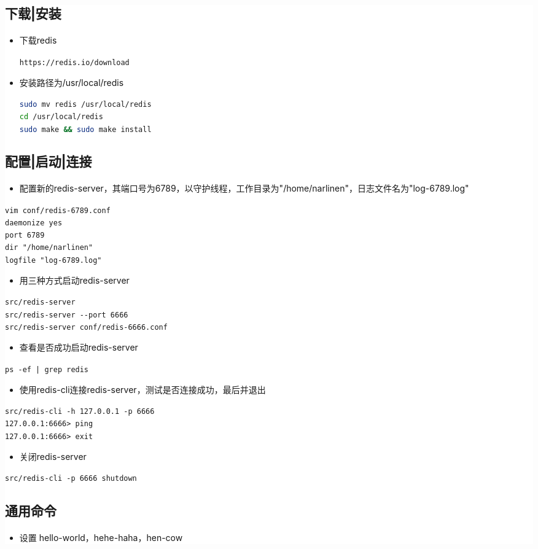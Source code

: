 ## 下载|安装

* 下载redis

  ```bash
  https://redis.io/download
  ```

* 安装路径为/usr/local/redis

  ```bash
  sudo mv redis /usr/local/redis
  cd /usr/local/redis
  sudo make && sudo make install
  ```



## 配置|启动|连接

* 配置新的redis-server，其端口号为6789，以守护线程，工作目录为"/home/narlinen"，日志文件名为"log-6789.log"
```
vim conf/redis-6789.conf
daemonize yes
port 6789
dir "/home/narlinen"
logfile "log-6789.log"
```

* 用三种方式启动redis-server
```
src/redis-server
src/redis-server --port 6666
src/redis-server conf/redis-6666.conf
```

* 查看是否成功启动redis-server
```
ps -ef | grep redis
```

* 使用redis-cli连接redis-server，测试是否连接成功，最后并退出
```
src/redis-cli -h 127.0.0.1 -p 6666
127.0.0.1:6666> ping
127.0.0.1:6666> exit
```

* 关闭redis-server
```
src/redis-cli -p 6666 shutdown
```



## 通用命令

* 设置 hello-world，hehe-haha，hen-cow
